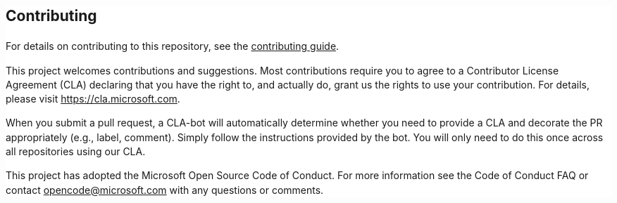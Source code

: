 ## Contributing

For details on contributing to this repository, see the [contributing guide](https://github.com/Azure/azure-sdk-for-go/blob/main/CONTRIBUTING.md).

This project welcomes contributions and suggestions. Most contributions require you to agree to a Contributor License Agreement (CLA) declaring that you have the right to, and actually do, grant us the rights to use your contribution. For details, please visit https://cla.microsoft.com.

When you submit a pull request, a CLA-bot will automatically determine whether you need to provide a CLA and decorate the PR appropriately (e.g., label, comment). Simply follow the instructions provided by the
bot. You will only need to do this once across all repositories using our CLA.

This project has adopted the Microsoft Open Source Code of Conduct. For more information see the Code of Conduct FAQ or contact [opencode@microsoft.com](mailto:opencode@microsoft.com) with any questions or comments.
